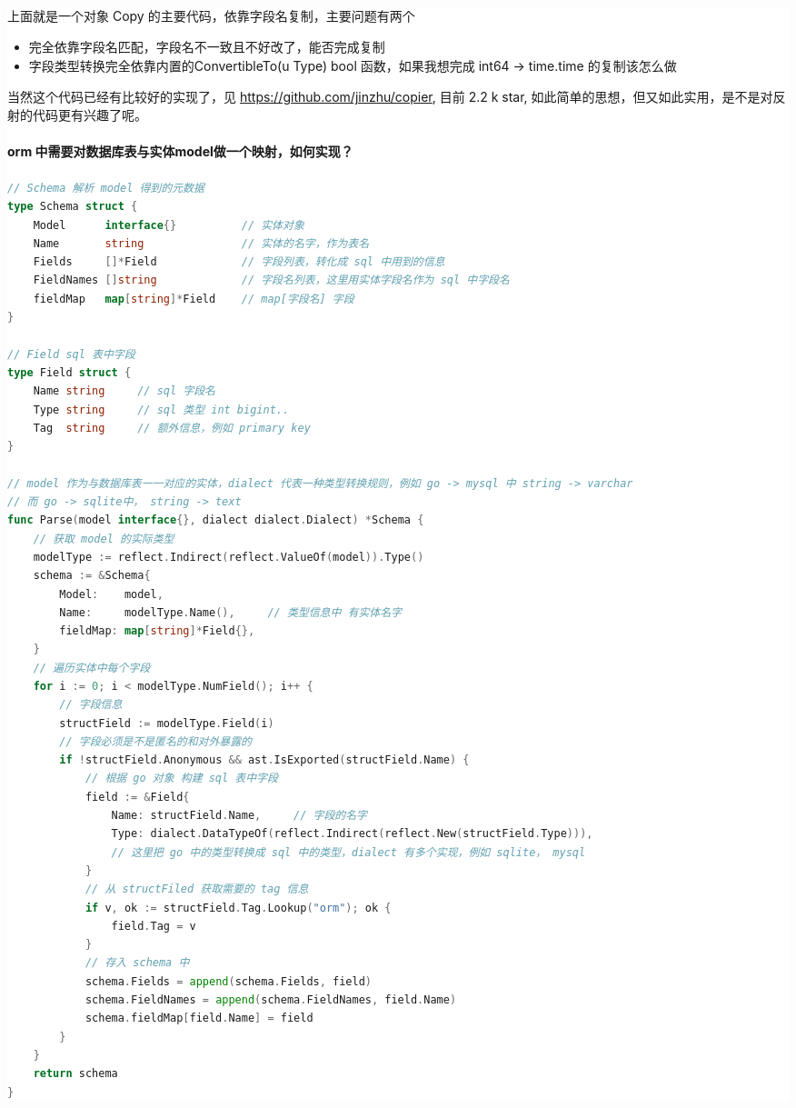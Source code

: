 上面就是一个对象 Copy 的主要代码，依靠字段名复制，主要问题有两个
- 完全依靠字段名匹配，字段名不一致且不好改了，能否完成复制
- 字段类型转换完全依靠内置的ConvertibleTo(u Type) bool 函数，如果我想完成 int64 -> time.time 的复制该怎么做

当然这个代码已经有比较好的实现了，见 https://github.com/jinzhu/copier, 目前 2.2 k star, 如此简单的思想，但又如此实用，是不是对反射的代码更有兴趣了呢。


#### orm 中需要对数据库表与实体model做一个映射，如何实现？
```go
// Schema 解析 model 得到的元数据
type Schema struct {
	Model      interface{}			// 实体对象
	Name       string			 	// 实体的名字，作为表名
	Fields     []*Field				// 字段列表，转化成 sql 中用到的信息
	FieldNames []string				// 字段名列表，这里用实体字段名作为 sql 中字段名
	fieldMap   map[string]*Field	// map[字段名] 字段
}

// Field sql 表中字段
type Field struct {
	Name string		// sql 字段名
	Type string		// sql 类型 int bigint..
	Tag  string		// 额外信息，例如 primary key
}

// model 作为与数据库表一一对应的实体，dialect 代表一种类型转换规则，例如 go -> mysql 中 string -> varchar
// 而 go -> sqlite中， string -> text
func Parse(model interface{}, dialect dialect.Dialect) *Schema {
	// 获取 model 的实际类型
	modelType := reflect.Indirect(reflect.ValueOf(model)).Type()
	schema := &Schema{
		Model:    model,
		Name:     modelType.Name(),		// 类型信息中 有实体名字
		fieldMap: map[string]*Field{},
	}
	// 遍历实体中每个字段
	for i := 0; i < modelType.NumField(); i++ {
		// 字段信息
		structField := modelType.Field(i)
		// 字段必须是不是匿名的和对外暴露的
		if !structField.Anonymous && ast.IsExported(structField.Name) {
			// 根据 go 对象 构建 sql 表中字段
			field := &Field{
				Name: structField.Name,		// 字段的名字
				Type: dialect.DataTypeOf(reflect.Indirect(reflect.New(structField.Type))),
				// 这里把 go 中的类型转换成 sql 中的类型，dialect 有多个实现，例如 sqlite， mysql
			}
			// 从 structFiled 获取需要的 tag 信息
			if v, ok := structField.Tag.Lookup("orm"); ok {
				field.Tag = v
			}
			// 存入 schema 中
			schema.Fields = append(schema.Fields, field)
			schema.FieldNames = append(schema.FieldNames, field.Name)
			schema.fieldMap[field.Name] = field
		}
	}
	return schema
}
```
